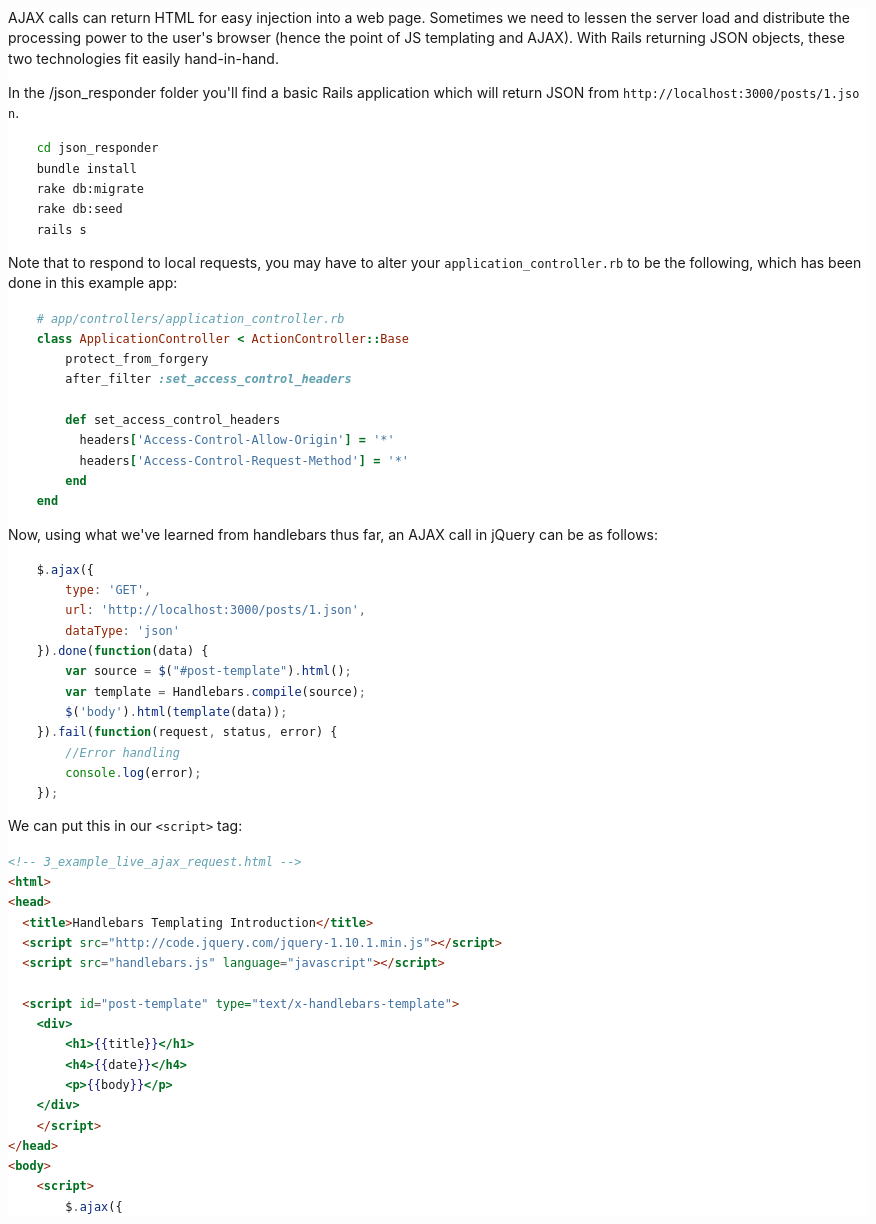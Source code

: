 AJAX calls can return HTML for easy injection into a web page.  Sometimes we need to lessen the server load and distribute the processing power to the user's browser (hence the point of JS templating and AJAX).  With Rails returning JSON objects, these two technologies fit easily hand-in-hand.

In the /json_responder folder you'll find a basic Rails application which will return JSON from `http://localhost:3000/posts/1.json`.

```bash
	cd json_responder
	bundle install
	rake db:migrate
	rake db:seed
	rails s
```

Note that to respond to local requests, you may have to alter your `application_controller.rb` to be the following, which has been done in this example app:

```ruby
	# app/controllers/application_controller.rb
	class ApplicationController < ActionController::Base
		protect_from_forgery
		after_filter :set_access_control_headers

		def set_access_control_headers
		  headers['Access-Control-Allow-Origin'] = '*'
		  headers['Access-Control-Request-Method'] = '*'
		end
	end
```

Now, using what we've learned from handlebars thus far, an AJAX call in jQuery can be as follows:
```js
	$.ajax({
		type: 'GET',
		url: 'http://localhost:3000/posts/1.json',
		dataType: 'json'
	}).done(function(data) {
		var source = $("#post-template").html();
		var template = Handlebars.compile(source);
		$('body').html(template(data));
	}).fail(function(request, status, error) {
		//Error handling
		console.log(error);
	});
```

We can put this in our `<script>` tag: 

```html
<!-- 3_example_live_ajax_request.html -->
<html>
<head>
  <title>Handlebars Templating Introduction</title>
  <script src="http://code.jquery.com/jquery-1.10.1.min.js"></script>
  <script src="handlebars.js" language="javascript"></script>

  <script id="post-template" type="text/x-handlebars-template">
    <div>
        <h1>{{title}}</h1>
        <h4>{{date}}</h4>
        <p>{{body}}</p>
    </div>
	</script>
</head>
<body>
	<script>
		$.ajax({
```